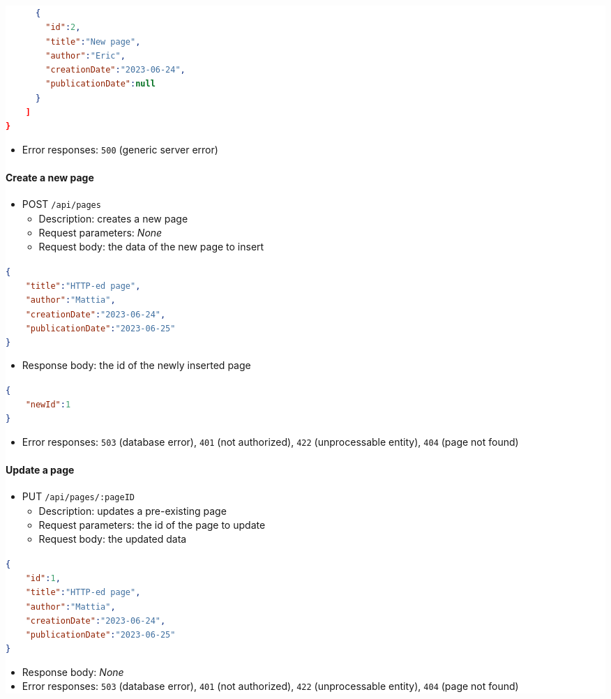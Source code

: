 ``` JSON
      {
        "id":2,
        "title":"New page",
        "author":"Eric",
        "creationDate":"2023-06-24", 
        "publicationDate":null
      }
    ]
}
```
  - Error responses:  `500` (generic server error)

#### Create a new page
- POST `/api/pages`
  - Description: creates a new page
  - Request parameters: _None_
  - Request body: the data of the new page to insert
``` JSON
{
    "title":"HTTP-ed page",
    "author":"Mattia",
    "creationDate":"2023-06-24", 
    "publicationDate":"2023-06-25"
}
```
  - Response body: the id of the newly inserted page
``` JSON
{
    "newId":1
}
```
  - Error responses:  `503` (database error), `401` (not authorized), `422` (unprocessable entity), `404` (page not found)

#### Update a page
- PUT `/api/pages/:pageID`
  - Description: updates a pre-existing page
  - Request parameters: the id of the page to update
  - Request body: the updated data
``` JSON
{
    "id":1,
    "title":"HTTP-ed page",
    "author":"Mattia",
    "creationDate":"2023-06-24", 
    "publicationDate":"2023-06-25"
}
```
  - Response body: _None_
  - Error responses:  `503` (database error), `401` (not authorized), `422` (unprocessable entity), `404` (page not found)
